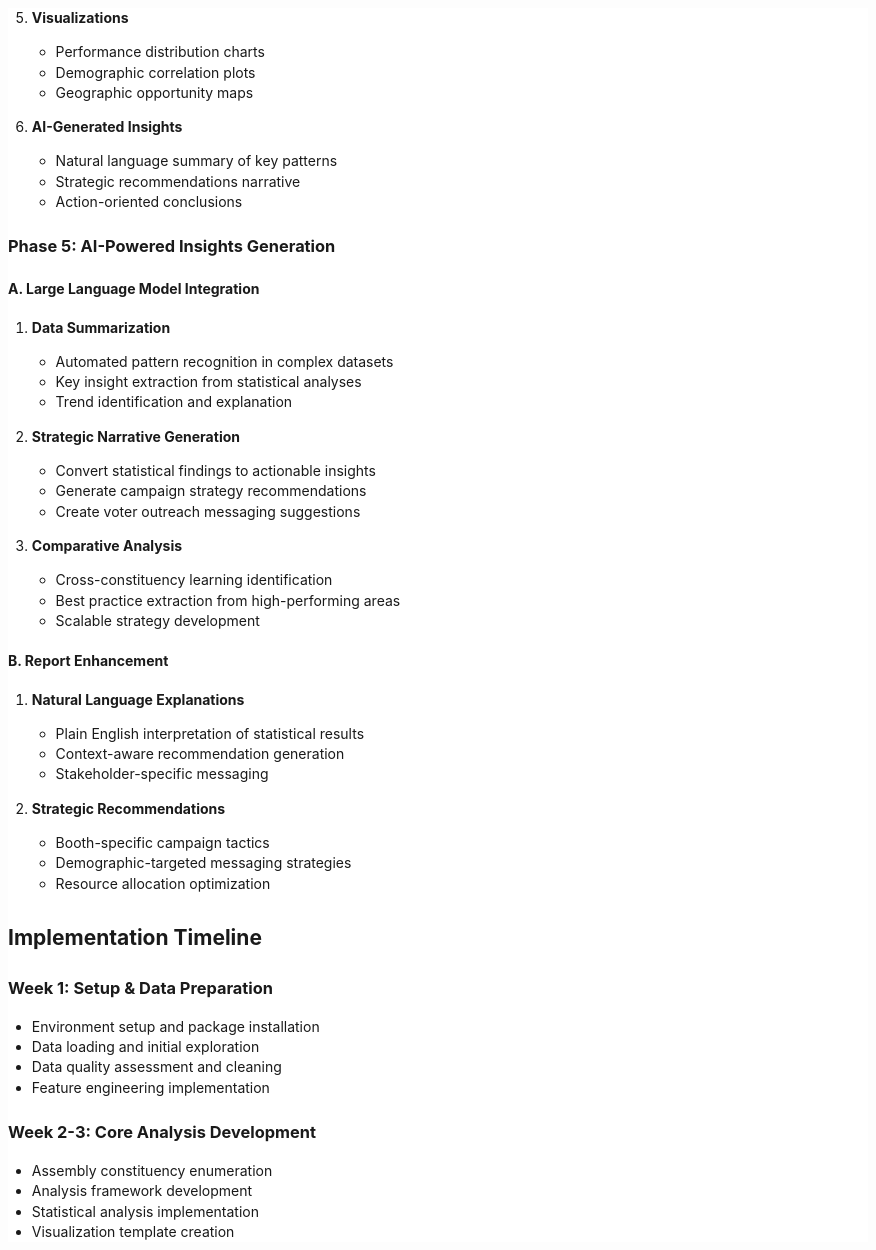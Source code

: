 5. **Visualizations**
   - Performance distribution charts
   - Demographic correlation plots
   - Geographic opportunity maps

6. **AI-Generated Insights**
   - Natural language summary of key patterns
   - Strategic recommendations narrative
   - Action-oriented conclusions

### Phase 5: AI-Powered Insights Generation

#### A. Large Language Model Integration
1. **Data Summarization**
   - Automated pattern recognition in complex datasets
   - Key insight extraction from statistical analyses
   - Trend identification and explanation

2. **Strategic Narrative Generation**
   - Convert statistical findings to actionable insights
   - Generate campaign strategy recommendations
   - Create voter outreach messaging suggestions

3. **Comparative Analysis**
   - Cross-constituency learning identification
   - Best practice extraction from high-performing areas
   - Scalable strategy development

#### B. Report Enhancement
1. **Natural Language Explanations**
   - Plain English interpretation of statistical results
   - Context-aware recommendation generation
   - Stakeholder-specific messaging

2. **Strategic Recommendations**
   - Booth-specific campaign tactics
   - Demographic-targeted messaging strategies
   - Resource allocation optimization

## Implementation Timeline

### Week 1: Setup & Data Preparation
- Environment setup and package installation
- Data loading and initial exploration
- Data quality assessment and cleaning
- Feature engineering implementation

### Week 2-3: Core Analysis Development
- Assembly constituency enumeration
- Analysis framework development
- Statistical analysis implementation
- Visualization template creation
